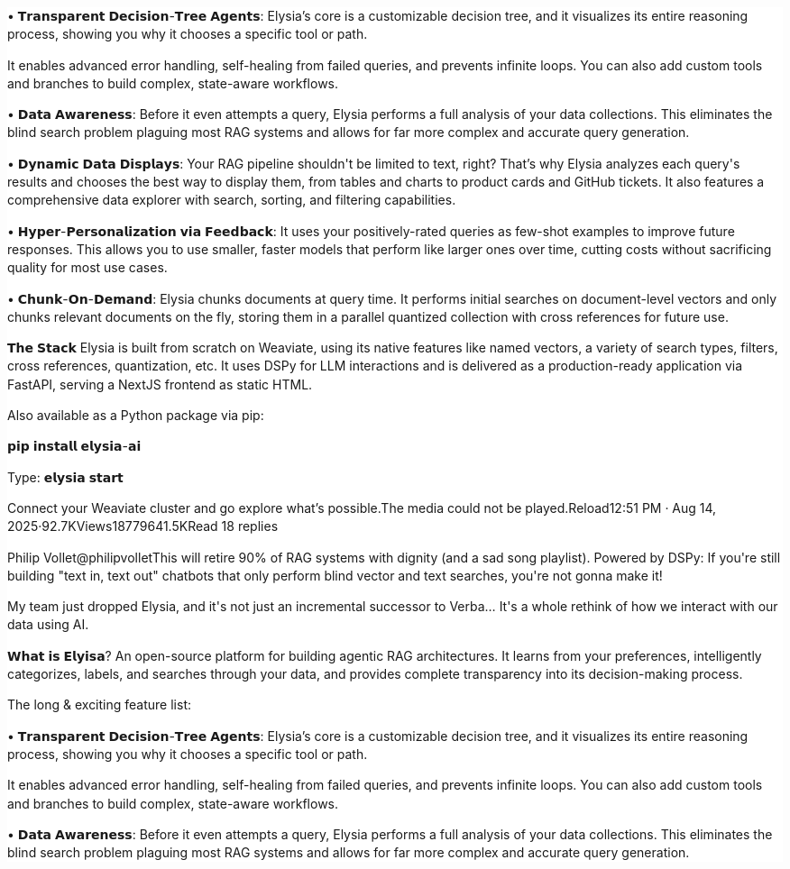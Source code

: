 • 𝗧𝗿𝗮𝗻𝘀𝗽𝗮𝗿𝗲𝗻𝘁 𝗗𝗲𝗰𝗶𝘀𝗶𝗼𝗻-𝗧𝗿𝗲𝗲 𝗔𝗴𝗲𝗻𝘁𝘀: Elysia’s core is a customizable decision tree, and it visualizes its entire reasoning process, showing you why it chooses a specific tool or path.

It enables advanced error handling, self-healing from failed queries, and prevents infinite loops. You can also add custom tools and branches to build complex, state-aware workflows.

• 𝗗𝗮𝘁𝗮 𝗔𝘄𝗮𝗿𝗲𝗻𝗲𝘀𝘀: Before it even attempts a query, Elysia performs a full analysis of your data collections. This eliminates the blind search problem plaguing most RAG systems and allows for far more complex and accurate query generation.

• 𝗗𝘆𝗻𝗮𝗺𝗶𝗰 𝗗𝗮𝘁𝗮 𝗗𝗶𝘀𝗽𝗹𝗮𝘆𝘀: Your RAG pipeline shouldn't be limited to text, right? That’s why Elysia analyzes each query's results and chooses the best way to display them, from tables and charts to product cards and GitHub tickets. It also features a comprehensive data explorer with search, sorting, and filtering capabilities.

• 𝗛𝘆𝗽𝗲𝗿-𝗣𝗲𝗿𝘀𝗼𝗻𝗮𝗹𝗶𝘇𝗮𝘁𝗶𝗼𝗻 𝘃𝗶𝗮 𝗙𝗲𝗲𝗱𝗯𝗮𝗰𝗸: It uses your positively-rated queries as few-shot examples to improve future responses. This allows you to use smaller, faster models that perform like larger ones over time, cutting costs without sacrificing quality for most use cases.

• 𝗖𝗵𝘂𝗻𝗸-𝗢𝗻-𝗗𝗲𝗺𝗮𝗻𝗱: Elysia chunks documents at query time. It performs initial searches on document-level vectors and only chunks relevant documents on the fly, storing them in a parallel quantized collection with cross references for future use.

𝗧𝗵𝗲 𝗦𝘁𝗮𝗰𝗸
Elysia is built from scratch on Weaviate, using its native features like named vectors, a variety of search types, filters, cross references, quantization, etc. It uses DSPy for LLM interactions and is delivered as a production-ready application via FastAPI, serving a NextJS frontend as static HTML.

Also available as a Python package via pip:

𝗽𝗶𝗽 𝗶𝗻𝘀𝘁𝗮𝗹𝗹 𝗲𝗹𝘆𝘀𝗶𝗮-𝗮𝗶

Type: 𝗲𝗹𝘆𝘀𝗶𝗮 𝘀𝘁𝗮𝗿𝘁

Connect your Weaviate cluster and go explore what’s possible.The media could not be played.Reload12:51 PM · Aug 14, 2025·92.7KViews18779641.5KRead 18 replies

Philip Vollet@philipvolletThis will retire 90% of RAG systems with dignity (and a sad song playlist). Powered by DSPy: If you're still building "text in, text out" chatbots that only perform blind vector and text searches, you're not gonna make it!

My team just dropped Elysia, and it's not just an incremental successor to Verba… It's a whole rethink of how we interact with our data using AI.

𝗪𝗵𝗮𝘁 𝗶𝘀 𝗘𝗹𝘆𝗶𝘀𝗮?
An open-source platform for building agentic RAG architectures. It learns from your preferences, intelligently categorizes, labels, and searches through your data, and provides complete transparency into its decision-making process.

The long & exciting feature list:

• 𝗧𝗿𝗮𝗻𝘀𝗽𝗮𝗿𝗲𝗻𝘁 𝗗𝗲𝗰𝗶𝘀𝗶𝗼𝗻-𝗧𝗿𝗲𝗲 𝗔𝗴𝗲𝗻𝘁𝘀: Elysia’s core is a customizable decision tree, and it visualizes its entire reasoning process, showing you why it chooses a specific tool or path.

It enables advanced error handling, self-healing from failed queries, and prevents infinite loops. You can also add custom tools and branches to build complex, state-aware workflows.

• 𝗗𝗮𝘁𝗮 𝗔𝘄𝗮𝗿𝗲𝗻𝗲𝘀𝘀: Before it even attempts a query, Elysia performs a full analysis of your data collections. This eliminates the blind search problem plaguing most RAG systems and allows for far more complex and accurate query generation.
